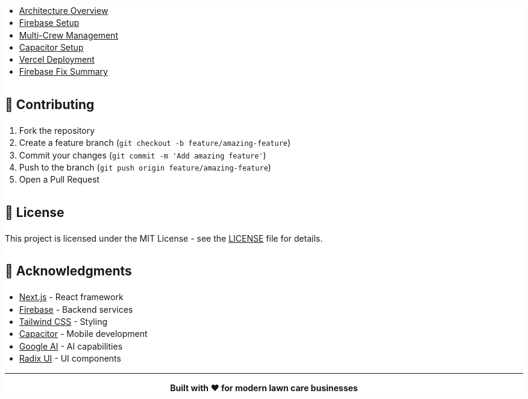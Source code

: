 - [Architecture Overview](docs/architecture-overview.md)
- [Firebase Setup](docs/firebase-setup.md)
- [Multi-Crew Management](docs/multi-crew-management.md)
- [Capacitor Setup](docs/capacitor-setup.md)
- [Vercel Deployment](docs/vercel-deployment.md)
- [Firebase Fix Summary](docs/firebase-fix-summary.md)

## 🤝 Contributing

1. Fork the repository
2. Create a feature branch (`git checkout -b feature/amazing-feature`)
3. Commit your changes (`git commit -m 'Add amazing feature'`)
4. Push to the branch (`git push origin feature/amazing-feature`)
5. Open a Pull Request

## 📄 License

This project is licensed under the MIT License - see the [LICENSE](LICENSE) file for details.

## 🙏 Acknowledgments

- [Next.js](https://nextjs.org/) - React framework
- [Firebase](https://firebase.google.com/) - Backend services
- [Tailwind CSS](https://tailwindcss.com/) - Styling
- [Capacitor](https://capacitorjs.com/) - Mobile development
- [Google AI](https://ai.google/) - AI capabilities
- [Radix UI](https://www.radix-ui.com/) - UI components

---

<div align="center">
  <strong>Built with ❤️ for modern lawn care businesses</strong>
</div>
